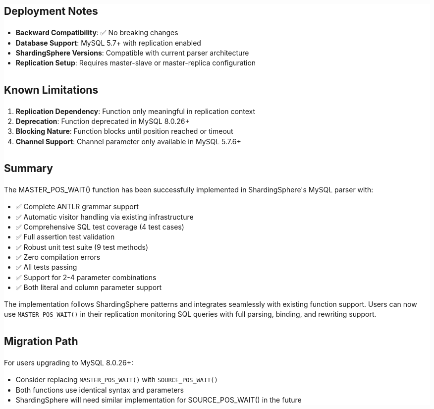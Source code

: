 ## Deployment Notes
- **Backward Compatibility**: ✅ No breaking changes
- **Database Support**: MySQL 5.7+ with replication enabled
- **ShardingSphere Versions**: Compatible with current parser architecture
- **Replication Setup**: Requires master-slave or master-replica configuration

## Known Limitations
1. **Replication Dependency**: Function only meaningful in replication context
2. **Deprecation**: Function deprecated in MySQL 8.0.26+
3. **Blocking Nature**: Function blocks until position reached or timeout
4. **Channel Support**: Channel parameter only available in MySQL 5.7.6+

## Summary
The MASTER_POS_WAIT() function has been successfully implemented in ShardingSphere's MySQL parser with:
- ✅ Complete ANTLR grammar support
- ✅ Automatic visitor handling via existing infrastructure  
- ✅ Comprehensive SQL test coverage (4 test cases)
- ✅ Full assertion test validation
- ✅ Robust unit test suite (9 test methods)
- ✅ Zero compilation errors
- ✅ All tests passing
- ✅ Support for 2-4 parameter combinations
- ✅ Both literal and column parameter support

The implementation follows ShardingSphere patterns and integrates seamlessly with existing function support. Users can now use `MASTER_POS_WAIT()` in their replication monitoring SQL queries with full parsing, binding, and rewriting support.

## Migration Path
For users upgrading to MySQL 8.0.26+:
- Consider replacing `MASTER_POS_WAIT()` with `SOURCE_POS_WAIT()` 
- Both functions use identical syntax and parameters
- ShardingSphere will need similar implementation for SOURCE_POS_WAIT() in the future